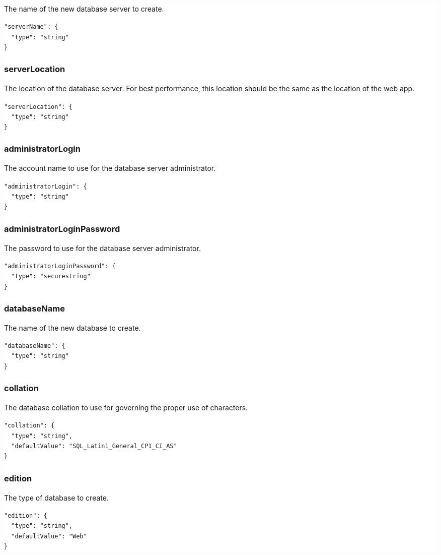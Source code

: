 The name of the new database server to create.

    "serverName": {
      "type": "string"
    }

### serverLocation

The location of the database server. For best performance, this location should be the same as the location of the web app.

    "serverLocation": {
      "type": "string"
    }

### administratorLogin

The account name to use for the database server administrator.

    "administratorLogin": {
      "type": "string"
    }

### administratorLoginPassword

The password to use for the database server administrator.

    "administratorLoginPassword": {
      "type": "securestring"
    }

### databaseName

The name of the new database to create.

    "databaseName": {
      "type": "string"
    }

### collation

The database collation to use for governing the proper use of characters.

    "collation": {
      "type": "string",
      "defaultValue": "SQL_Latin1_General_CP1_CI_AS"
    }

### edition

The type of database to create.

    "edition": {
      "type": "string",
      "defaultValue": "Web"
    }
